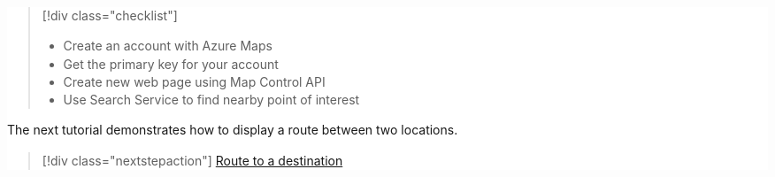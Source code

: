 > [!div class="checklist"]
> * Create an account with Azure Maps
> * Get the primary key for your account
> * Create new web page using Map Control API
> * Use Search Service to find nearby point of interest

The next tutorial demonstrates how to display a route between two locations. 

> [!div class="nextstepaction"]
> [Route to a destination](./tutorial-route-location.md)
